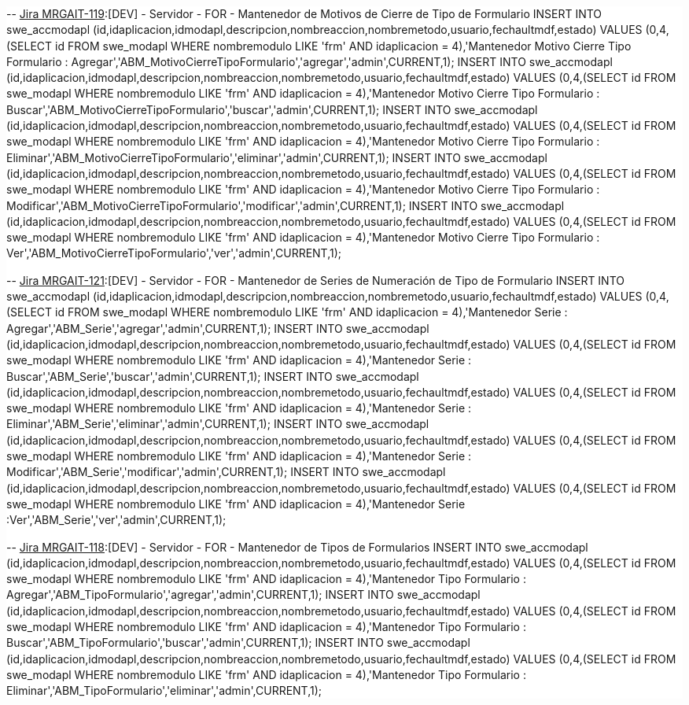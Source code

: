 -- [Jira MRGAIT-119](http://jira.tecso.coop/browse/MRGAIT-119):[DEV] - Servidor - FOR - Mantenedor de Motivos de Cierre de Tipo de Formulario 
INSERT INTO swe_accmodapl (id,idaplicacion,idmodapl,descripcion,nombreaccion,nombremetodo,usuario,fechaultmdf,estado) 
VALUES (0,4,(SELECT id FROM swe_modapl WHERE nombremodulo LIKE 'frm' AND idaplicacion = 4),'Mantenedor Motivo Cierre Tipo Formulario : Agregar','ABM_MotivoCierreTipoFormulario','agregar','admin',CURRENT,1);
INSERT INTO swe_accmodapl (id,idaplicacion,idmodapl,descripcion,nombreaccion,nombremetodo,usuario,fechaultmdf,estado) 
VALUES (0,4,(SELECT id FROM swe_modapl WHERE nombremodulo LIKE 'frm' AND idaplicacion = 4),'Mantenedor Motivo Cierre Tipo Formulario : Buscar','ABM_MotivoCierreTipoFormulario','buscar','admin',CURRENT,1);
INSERT INTO swe_accmodapl (id,idaplicacion,idmodapl,descripcion,nombreaccion,nombremetodo,usuario,fechaultmdf,estado) 
VALUES (0,4,(SELECT id FROM swe_modapl WHERE nombremodulo LIKE 'frm' AND idaplicacion = 4),'Mantenedor Motivo Cierre Tipo Formulario : Eliminar','ABM_MotivoCierreTipoFormulario','eliminar','admin',CURRENT,1);
INSERT INTO swe_accmodapl (id,idaplicacion,idmodapl,descripcion,nombreaccion,nombremetodo,usuario,fechaultmdf,estado) 
VALUES (0,4,(SELECT id FROM swe_modapl WHERE nombremodulo LIKE 'frm' AND idaplicacion = 4),'Mantenedor Motivo Cierre Tipo Formulario : Modificar','ABM_MotivoCierreTipoFormulario','modificar','admin',CURRENT,1);
INSERT INTO swe_accmodapl (id,idaplicacion,idmodapl,descripcion,nombreaccion,nombremetodo,usuario,fechaultmdf,estado) 
VALUES (0,4,(SELECT id FROM swe_modapl WHERE nombremodulo LIKE 'frm' AND idaplicacion = 4),'Mantenedor Motivo Cierre Tipo Formulario : Ver','ABM_MotivoCierreTipoFormulario','ver','admin',CURRENT,1);

-- [Jira MRGAIT-121](http://jira.tecso.coop/browse/MRGAIT-121):[DEV] - Servidor - FOR - Mantenedor de Series de Numeración de Tipo de Formulario
INSERT INTO swe_accmodapl (id,idaplicacion,idmodapl,descripcion,nombreaccion,nombremetodo,usuario,fechaultmdf,estado) 
VALUES (0,4,(SELECT id FROM swe_modapl WHERE nombremodulo LIKE 'frm' AND idaplicacion = 4),'Mantenedor Serie : Agregar','ABM_Serie','agregar','admin',CURRENT,1);
INSERT INTO swe_accmodapl (id,idaplicacion,idmodapl,descripcion,nombreaccion,nombremetodo,usuario,fechaultmdf,estado) 
VALUES (0,4,(SELECT id FROM swe_modapl WHERE nombremodulo LIKE 'frm' AND idaplicacion = 4),'Mantenedor Serie : Buscar','ABM_Serie','buscar','admin',CURRENT,1);
INSERT INTO swe_accmodapl (id,idaplicacion,idmodapl,descripcion,nombreaccion,nombremetodo,usuario,fechaultmdf,estado) 
VALUES (0,4,(SELECT id FROM swe_modapl WHERE nombremodulo LIKE 'frm' AND idaplicacion = 4),'Mantenedor Serie : Eliminar','ABM_Serie','eliminar','admin',CURRENT,1);
INSERT INTO swe_accmodapl (id,idaplicacion,idmodapl,descripcion,nombreaccion,nombremetodo,usuario,fechaultmdf,estado)
VALUES (0,4,(SELECT id FROM swe_modapl WHERE nombremodulo LIKE 'frm' AND idaplicacion = 4),'Mantenedor Serie : Modificar','ABM_Serie','modificar','admin',CURRENT,1);
INSERT INTO swe_accmodapl (id,idaplicacion,idmodapl,descripcion,nombreaccion,nombremetodo,usuario,fechaultmdf,estado) 
VALUES (0,4,(SELECT id FROM swe_modapl WHERE nombremodulo LIKE 'frm' AND idaplicacion = 4),'Mantenedor Serie :Ver','ABM_Serie','ver','admin',CURRENT,1);

-- [Jira MRGAIT-118](http://jira.tecso.coop/browse/MRGAIT-118):[DEV] - Servidor - FOR - Mantenedor de Tipos de Formularios 
INSERT INTO swe_accmodapl (id,idaplicacion,idmodapl,descripcion,nombreaccion,nombremetodo,usuario,fechaultmdf,estado) 
VALUES (0,4,(SELECT id FROM swe_modapl WHERE nombremodulo LIKE 'frm' AND idaplicacion = 4),'Mantenedor Tipo Formulario : Agregar','ABM_TipoFormulario','agregar','admin',CURRENT,1);
INSERT INTO swe_accmodapl (id,idaplicacion,idmodapl,descripcion,nombreaccion,nombremetodo,usuario,fechaultmdf,estado) 
VALUES (0,4,(SELECT id FROM swe_modapl WHERE nombremodulo LIKE 'frm' AND idaplicacion = 4),'Mantenedor Tipo Formulario : Buscar','ABM_TipoFormulario','buscar','admin',CURRENT,1);
INSERT INTO swe_accmodapl (id,idaplicacion,idmodapl,descripcion,nombreaccion,nombremetodo,usuario,fechaultmdf,estado) 
VALUES (0,4,(SELECT id FROM swe_modapl WHERE nombremodulo LIKE 'frm' AND idaplicacion = 4),'Mantenedor Tipo Formulario : Eliminar','ABM_TipoFormulario','eliminar','admin',CURRENT,1);